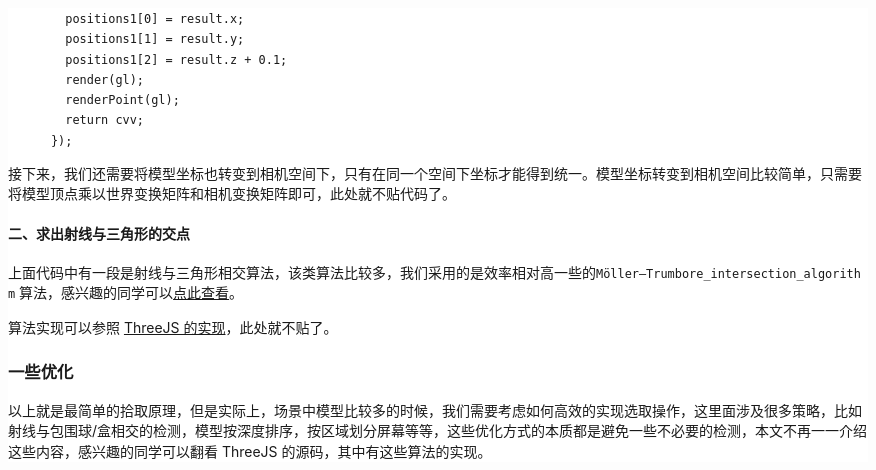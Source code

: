 ```
        positions1[0] = result.x;
        positions1[1] = result.y;
        positions1[2] = result.z + 0.1;
        render(gl);
        renderPoint(gl);
        return cvv;
      });

```

接下来，我们还需要将模型坐标也转变到相机空间下，只有在同一个空间下坐标才能得到统一。模型坐标转变到相机空间比较简单，只需要将模型顶点乘以世界变换矩阵和相机变换矩阵即可，此处就不贴代码了。

#### 二、求出射线与三角形的交点

上面代码中有一段是射线与三角形相交算法，该类算法比较多，我们采用的是效率相对高一些的`Möller–Trumbore_intersection_algorithm` 算法，感兴趣的同学可以[点此查看](https://en.wikipedia.org/wiki/M%C3%B6ller%E2%80%93Trumbore_intersection_algorithm)。

算法实现可以参照 [ThreeJS 的实现](https://github.com/mrdoob/three.js/blob/dev/src/math/Ray.js)，此处就不贴了。

### 一些优化

以上就是最简单的拾取原理，但是实际上，场景中模型比较多的时候，我们需要考虑如何高效的实现选取操作，这里面涉及很多策略，比如射线与包围球/盒相交的检测，模型按深度排序，按区域划分屏幕等等，这些优化方式的本质都是避免一些不必要的检测，本文不再一一介绍这些内容，感兴趣的同学可以翻看 ThreeJS 的源码，其中有这些算法的实现。